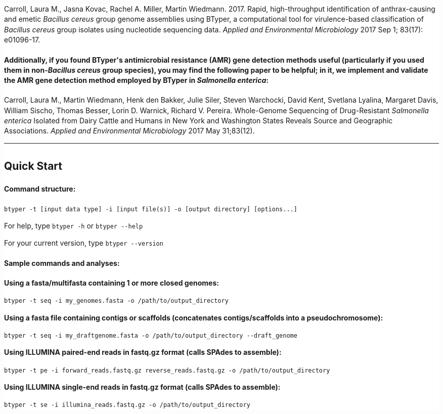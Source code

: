 Carroll, Laura M., Jasna Kovac, Rachel A. Miller, Martin Wiedmann. 2017. Rapid, high-throughput identification of anthrax-causing and emetic *Bacillus cereus* group genome assemblies using BTyper, a computational tool for virulence-based classification of *Bacillus cereus* group isolates using nucleotide sequencing data. *Applied and Environmental Microbiology* 2017 Sep 1; 83(17): e01096-17.

#### Additionally, if you found BTyper's antimicrobial resistance (AMR) gene detection methods useful (particularly if you used them in non-*Bacillus cereus* group species), you may find the following paper to be helpful; in it, we implement and validate the AMR gene detection method employed by BTyper in *Salmonella enterica*:

Carroll, Laura M., Martin Wiedmann, Henk den Bakker, Julie Siler, Steven Warchocki, David Kent, Svetlana Lyalina, Margaret Davis, William Sischo, Thomas Besser, Lorin D. Warnick, Richard V. Pereira. Whole-Genome Sequencing of Drug-Resistant *Salmonella enterica* Isolated from Dairy Cattle and Humans in New York and Washington States Reveals Source and Geographic Associations. *Applied and Environmental Microbiology* 2017 May 31;83(12).


------------------------------------------------------------------------
  
  
  ## Quick Start
  
  #### Command structure:
  
```
btyper -t [input data type] -i [input file(s)] -o [output directory] [options...]
```

For help, type `btyper -h` or `btyper --help`

For your current version, type `btyper --version`

#### Sample commands and analyses:

**Using a fasta/multifasta containing 1 or more closed genomes:**
  
```
btyper -t seq -i my_genomes.fasta -o /path/to/output_directory
```

**Using a fasta file containing contigs or scaffolds (concatenates contigs/scaffolds into a pseudochromosome):**
  
```
btyper -t seq -i my_draftgenome.fasta -o /path/to/output_directory --draft_genome
```

**Using ILLUMINA paired-end reads in fastq.gz format (calls SPAdes to assemble):**
  
```
btyper -t pe -i forward_reads.fastq.gz reverse_reads.fastq.gz -o /path/to/output_directory
```

**Using ILLUMINA single-end reads in fastq.gz format (calls SPAdes to assemble):**
  
```
btyper -t se -i illumina_reads.fastq.gz -o /path/to/output_directory
```
